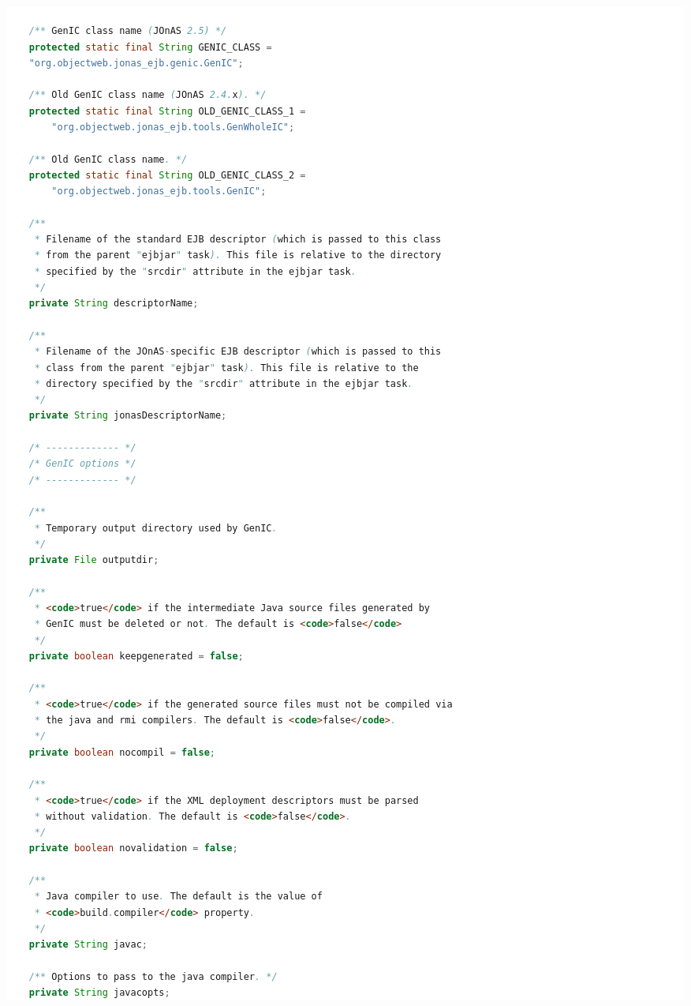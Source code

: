 ```java

    /** GenIC class name (JOnAS 2.5) */
    protected static final String GENIC_CLASS =
	"org.objectweb.jonas_ejb.genic.GenIC";

    /** Old GenIC class name (JOnAS 2.4.x). */
    protected static final String OLD_GENIC_CLASS_1 =
        "org.objectweb.jonas_ejb.tools.GenWholeIC";

    /** Old GenIC class name. */
    protected static final String OLD_GENIC_CLASS_2 =
        "org.objectweb.jonas_ejb.tools.GenIC";

    /**
     * Filename of the standard EJB descriptor (which is passed to this class
     * from the parent "ejbjar" task). This file is relative to the directory
     * specified by the "srcdir" attribute in the ejbjar task.
     */
    private String descriptorName;

    /**
     * Filename of the JOnAS-specific EJB descriptor (which is passed to this
     * class from the parent "ejbjar" task). This file is relative to the
     * directory specified by the "srcdir" attribute in the ejbjar task.
     */
    private String jonasDescriptorName;

    /* ------------- */
    /* GenIC options */
    /* ------------- */

    /**
     * Temporary output directory used by GenIC.
     */
    private File outputdir;

    /**
     * <code>true</code> if the intermediate Java source files generated by
     * GenIC must be deleted or not. The default is <code>false</code>
     */
    private boolean keepgenerated = false;

    /**
     * <code>true</code> if the generated source files must not be compiled via
     * the java and rmi compilers. The default is <code>false</code>.
     */
    private boolean nocompil = false;

    /**
     * <code>true</code> if the XML deployment descriptors must be parsed
     * without validation. The default is <code>false</code>.
     */
    private boolean novalidation = false;

    /**
     * Java compiler to use. The default is the value of
     * <code>build.compiler</code> property.
     */
    private String javac;

    /** Options to pass to the java compiler. */
    private String javacopts;

```